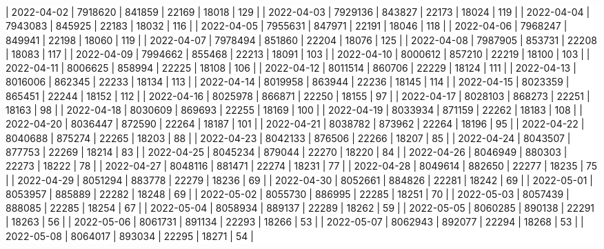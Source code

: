 | 2022-04-02 | 7918620 | 841859 | 22169 | 18018 | 129 |
| 2022-04-03 | 7929136 | 843827 | 22173 | 18024 | 119 |
| 2022-04-04 | 7943083 | 845925 | 22183 | 18032 | 116 |
| 2022-04-05 | 7955631 | 847971 | 22191 | 18046 | 118 |
| 2022-04-06 | 7968247 | 849941 | 22198 | 18060 | 119 |
| 2022-04-07 | 7978494 | 851860 | 22204 | 18076 | 125 |
| 2022-04-08 | 7987905 | 853731 | 22208 | 18083 | 117 |
| 2022-04-09 | 7994662 | 855468 | 22213 | 18091 | 103 |
| 2022-04-10 | 8000612 | 857210 | 22219 | 18100 | 103 |
| 2022-04-11 | 8006625 | 858994 | 22225 | 18108 | 106 |
| 2022-04-12 | 8011514 | 860706 | 22229 | 18124 | 111 |
| 2022-04-13 | 8016006 | 862345 | 22233 | 18134 | 113 |
| 2022-04-14 | 8019958 | 863944 | 22236 | 18145 | 114 |
| 2022-04-15 | 8023359 | 865451 | 22244 | 18152 | 112 |
| 2022-04-16 | 8025978 | 866871 | 22250 | 18155 | 97 |
| 2022-04-17 | 8028103 | 868273 | 22251 | 18163 | 98 |
| 2022-04-18 | 8030609 | 869693 | 22255 | 18169 | 100 |
| 2022-04-19 | 8033934 | 871159 | 22262 | 18183 | 108 |
| 2022-04-20 | 8036447 | 872590 | 22264 | 18187 | 101 |
| 2022-04-21 | 8038782 | 873962 | 22264 | 18196 | 95 |
| 2022-04-22 | 8040688 | 875274 | 22265 | 18203 | 88 |
| 2022-04-23 | 8042133 | 876506 | 22266 | 18207 | 85 |
| 2022-04-24 | 8043507 | 877753 | 22269 | 18214 | 83 |
| 2022-04-25 | 8045234 | 879044 | 22270 | 18220 | 84 |
| 2022-04-26 | 8046949 | 880303 | 22273 | 18222 | 78 |
| 2022-04-27 | 8048116 | 881471 | 22274 | 18231 | 77 |
| 2022-04-28 | 8049614 | 882650 | 22277 | 18235 | 75 |
| 2022-04-29 | 8051294 | 883778 | 22279 | 18236 | 69 |
| 2022-04-30 | 8052661 | 884826 | 22281 | 18242 | 69 |
| 2022-05-01 | 8053957 | 885889 | 22282 | 18248 | 69 |
| 2022-05-02 | 8055730 | 886995 | 22285 | 18251 | 70 |
| 2022-05-03 | 8057439 | 888085 | 22285 | 18254 | 67 |
| 2022-05-04 | 8058934 | 889137 | 22289 | 18262 | 59 |
| 2022-05-05 | 8060285 | 890138 | 22291 | 18263 | 56 |
| 2022-05-06 | 8061731 | 891134 | 22293 | 18266 | 53 |
| 2022-05-07 | 8062943 | 892077 | 22294 | 18268 | 53 |
| 2022-05-08 | 8064017 | 893034 | 22295 | 18271 | 54 |